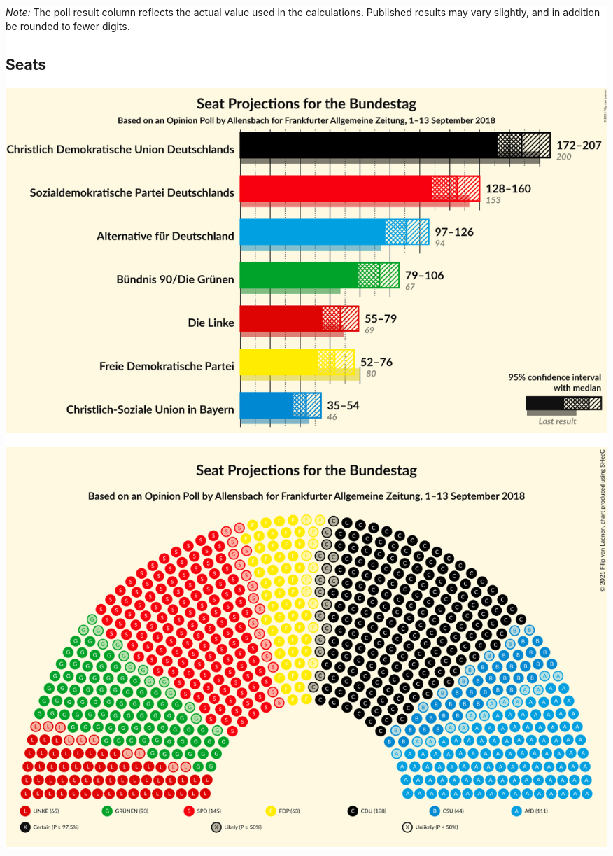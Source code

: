 *Note:* The poll result column reflects the actual value used in the calculations. Published results may vary slightly, and in addition be rounded to fewer digits.

## Seats

![Graph with seats not yet produced](2018-09-13-Allensbach-seats.png "Seats")

![Graph with seating plan not yet produced](2018-09-13-Allensbach-seating-plan.png "Seating Plan")

